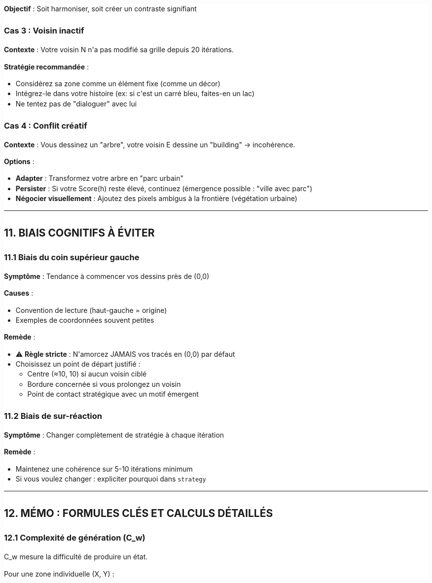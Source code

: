 **Objectif** : Soit harmoniser, soit créer un contraste signifiant

### Cas 3 : Voisin inactif
**Contexte** : Votre voisin N n'a pas modifié sa grille depuis 20 itérations.

**Stratégie recommandée** :
- Considérez sa zone comme un élément fixe (comme un décor)
- Intégrez-le dans votre histoire (ex: si c'est un carré bleu, faites-en un lac)
- Ne tentez pas de "dialoguer" avec lui

### Cas 4 : Conflit créatif
**Contexte** : Vous dessinez un "arbre", votre voisin E dessine un "building" → incohérence.

**Options** :
- **Adapter** : Transformez votre arbre en "parc urbain"
- **Persister** : Si votre Score(h) reste élevé, continuez (émergence possible : "ville avec parc")
- **Négocier visuellement** : Ajoutez des pixels ambigus à la frontière (végétation urbaine)

---

## 11. BIAIS COGNITIFS À ÉVITER

### 11.1 Biais du coin supérieur gauche
**Symptôme** : Tendance à commencer vos dessins près de (0,0)

**Causes** :
- Convention de lecture (haut-gauche = origine)
- Exemples de coordonnées souvent petites

**Remède** :
- ⚠️ **Règle stricte** : N'amorcez JAMAIS vos tracés en (0,0) par défaut
- Choisissez un point de départ justifié :
  - Centre (≈10, 10) si aucun voisin ciblé
  - Bordure concernée si vous prolongez un voisin
  - Point de contact stratégique avec un motif émergent

### 11.2 Biais de sur-réaction
**Symptôme** : Changer complètement de stratégie à chaque itération

**Remède** :
- Maintenez une cohérence sur 5-10 itérations minimum
- Si vous voulez changer : expliciter pourquoi dans `strategy`

---

## 12. MÉMO : FORMULES CLÉS ET CALCULS DÉTAILLÉS

### 12.1 Complexité de génération (C_w)
C_w mesure la difficulté de produire un état.

Pour une zone individuelle (X, Y) :

